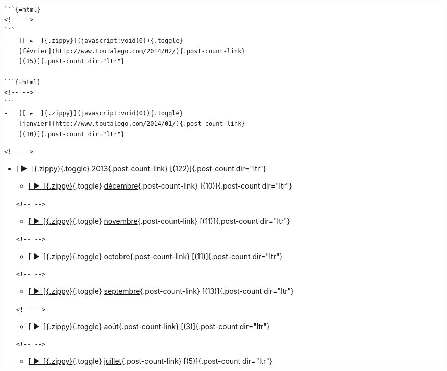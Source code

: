     ```{=html}
    <!-- -->
    ```
    -   [[ ►  ]{.zippy}](javascript:void(0)){.toggle}
        [février](http://www.toutalego.com/2014/02/){.post-count-link}
        [(15)]{.post-count dir="ltr"}

    ```{=html}
    <!-- -->
    ```
    -   [[ ►  ]{.zippy}](javascript:void(0)){.toggle}
        [janvier](http://www.toutalego.com/2014/01/){.post-count-link}
        [(10)]{.post-count dir="ltr"}

```{=html}
<!-- -->
```
-   [[ ►  ]{.zippy}](javascript:void(0)){.toggle}
    [2013](http://www.toutalego.com/2013/){.post-count-link}
    [(122)]{.post-count dir="ltr"}
    -   [[ ►  ]{.zippy}](javascript:void(0)){.toggle}
        [décembre](http://www.toutalego.com/2013/12/){.post-count-link}
        [(10)]{.post-count dir="ltr"}

    ```{=html}
    <!-- -->
    ```
    -   [[ ►  ]{.zippy}](javascript:void(0)){.toggle}
        [novembre](http://www.toutalego.com/2013/11/){.post-count-link}
        [(11)]{.post-count dir="ltr"}

    ```{=html}
    <!-- -->
    ```
    -   [[ ►  ]{.zippy}](javascript:void(0)){.toggle}
        [octobre](http://www.toutalego.com/2013/10/){.post-count-link}
        [(11)]{.post-count dir="ltr"}

    ```{=html}
    <!-- -->
    ```
    -   [[ ►  ]{.zippy}](javascript:void(0)){.toggle}
        [septembre](http://www.toutalego.com/2013/09/){.post-count-link}
        [(13)]{.post-count dir="ltr"}

    ```{=html}
    <!-- -->
    ```
    -   [[ ►  ]{.zippy}](javascript:void(0)){.toggle}
        [août](http://www.toutalego.com/2013/08/){.post-count-link}
        [(3)]{.post-count dir="ltr"}

    ```{=html}
    <!-- -->
    ```
    -   [[ ►  ]{.zippy}](javascript:void(0)){.toggle}
        [juillet](http://www.toutalego.com/2013/07/){.post-count-link}
        [(5)]{.post-count dir="ltr"}
